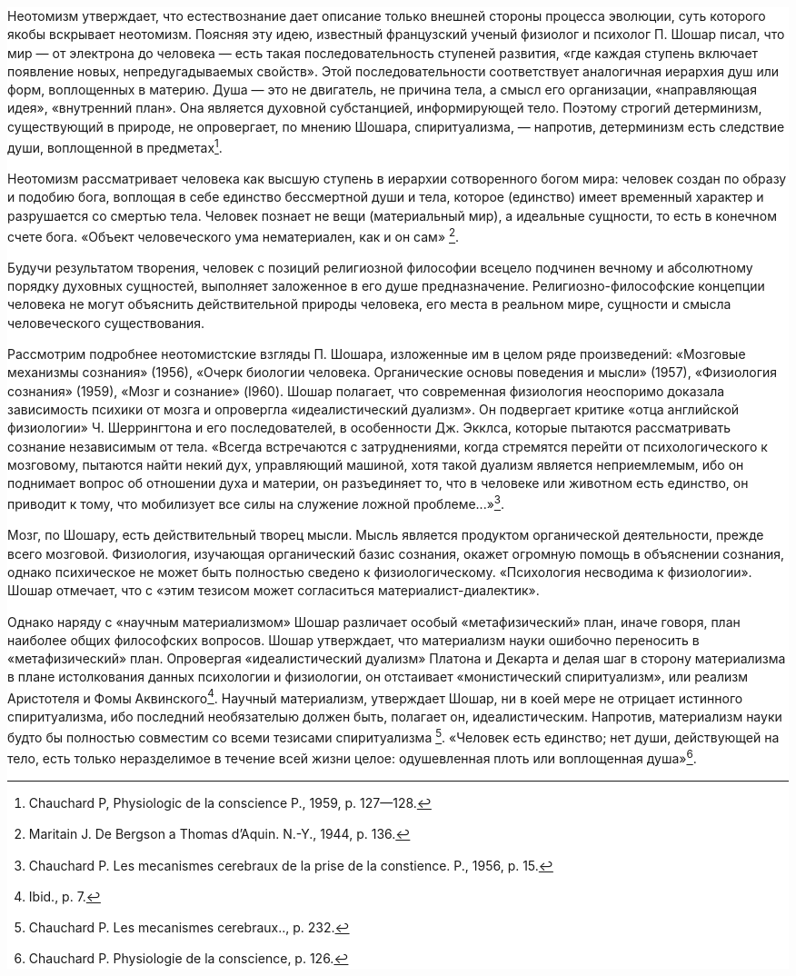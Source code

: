Неотомизм утверждает, что естествознание дает описание только внешней стороны процесса эволюции, суть которого якобы вскрывает неотомизм. Поясняя эту идею, известный французский ученый физиолог и психолог П. Шошар писал, что мир — от электрона до человека — есть такая последовательность ступеней развития, «где каждая ступень включает появление новых, непредугадываемых свойств». Этой последовательности соответствует аналогичная иерархия душ или форм, воплощенных в материю. Душа — это не двигатель, не причина тела, а смысл его организации, «направляющая идея», «внутренний план». Она является духовной субстанцией, информирующей тело. Поэтому строгий детерминизм, существующий в природе, не опровергает, по мнению Шошара, спиритуализма, — напротив, детерминизм есть следствие души, воплощенной в предметах[^2].

[^2]: Chauchard Р, Physiologic de la conscience P., 1959, p. 127—128.

Неотомизм рассматривает человека как высшую ступень в иерархии сотворенного богом мира: человек создан по образу и подобию бога, воплощая в себе единство бессмертной души и тела, которое (единство) имеет временный характер и разрушается со смертью тела. Человек познает не вещи (материальный мир), а идеальные сущности, то есть в конечном счете бога. «Объект человеческого ума нематериален, как и он сам» [^3].

[^3]: Maritain J. De Bergson a Thomas d’Aquin. N.-Y., 1944, p. 136.

Будучи результатом творения, человек с позиций религиозной философии всецело подчинен вечному и абсолютному порядку духовных сущностей, выполняет заложенное в его душе предназначение. Религиозно-философские концепции человека не могут объяснить действительной природы человека, его места в реальном мире, сущности и смысла человеческого существования.

Рассмотрим подробнее неотомистские взгляды П. Шошара, изложенные им в целом ряде произведений: «Мозговые механизмы сознания» (1956), «Очерк биологии человека. Органические основы поведения и мысли» (1957), «Физиология сознания» (1959), «Мозг и сознание» (I960). Шошар полагает, что современная физиология неоспоримо доказала зависимость психики от мозга и опровергла «идеалистический дуализм». Он подвергает критике «отца английской физиологии» Ч. Шеррингтона и его последователей, в особенности Дж. Экклса, которые пытаются рассматривать сознание независимым от тела. «Всегда встречаются с затруднениями, когда стремятся перейти от психологического к мозговому, пытаются найти некий дух, управляющий машиной, хотя такой дуализм является неприемлемым, ибо он поднимает вопрос об отношении духа и материи, он разъединяет то, что в человеке или животном есть единство, он приводит к тому, что мобилизует все силы на служение ложной проблеме...»[^4].

[^4]: Chauchard P. Les mecanismes cerebraux de la prise de la constience. P., 1956, p. 15.

Мозг, по Шошару, есть действительный творец мысли. Мысль является продуктом органической деятельности, прежде всего мозговой. Физиология, изучающая органический базис сознания, окажет огромную помощь в объяснении сознания, однако психическое не может быть полностью сведено к физиологическому. «Психология несводима к физиологии». Шошар отмечает, что с «этим тезисом может согласиться материалист-диалектик».

Однако наряду с «научным материализмом» Шошар различает особый «метафизический» план, иначе говоря, план наиболее общих философских вопросов. Шошар утверждает, что материализм науки ошибочно переносить в «метафизический» план. Опровергая «идеалистический дуализм» Платона и Декарта и делая шаг в сторону материализма в плане истолкования данных психологии и физиологии, он отстаивает «монистический спиритуализм», или реализм Аристотеля и Фомы Аквинского[^5]. Научный материализм, утверждает Шошар, ни в коей мере не отрицает истинного спиритуализма, ибо последний необязателыю должен быть, полагает он, идеалистическим. Напротив, материализм науки будто бы полностью совместим со всеми тезисами спиритуализма [^6]. «Человек есть единство; нет души, действующей на тело, есть только неразделимое в течение всей жизни целое: одушевленная плоть или воплощенная душа»[^7].

[^5]: Ibid., p. 7.

[^6]: Chauchard Р. Les mecanismes cerebraux.., р. 232.

[^7]: Chauchard Р. Physiologie de la conscience, p. 126.


[^1]: См.: Коссак Ежи. Экзистенциализм в философии и литературе. М., 1980, с. 54.
[^8]: Chauchard P. Les mecanismes cerebraux.., p. 7.
[^9]: Chauchard P. Le cerveau et la conscience, p. 182.
[^10]: Cm. Sherrington Ch. Man on His Nature. — Cambr., 1942.
[^11]: Chauchard Р. Physiologic de la conscience, p. 130.
[^12]: Рациональные моменты концепции космической эволюции Тейяра были рассмотрены в докладе советского ученого, доктора исторических наук А. А. Зубова па международном симпозиуме ЮНЕСКО по случаю 100-летия со дня рождения Тейяра в сентябре 1981 года.
[^13]: Тейяр де Шарден П. Феномен человека. М., 1965, с. 158.
[^14]: Monod J. Le Hasard et la necessity. P., 1970, p. 161.
[^15]: Нейфах А. А. Предисловие к кн.: Гробстайн К. Стратегия жизни. М., 1968.
[^16]: Яценко-Хмелевский А. А. Предначертана ли эволюция? — Природа, 1974, № 8.
[^17]: От англ, глагола to alarm — поднять тревогу. — Ред.
[^18]: Forrester J. W. World Dynamics. Cambr., 1974.
[^19]: Meadows D. and other. The Limits to Growth.—N.-Y., 1972.
[^20]: Под технологически развитой цивилизацией здесь понимается общество, владеющее электрическими Машинами и радиоаппаратурой, благодаря чему оно может быть обнаружено методами радиоастрономии.
[^21]: Кант И. Пролегомены. М., 1937, с. 41.
[^22]: Кант И. Критика чистого разума. Соч. в 6-ти т., т. 3. М., 1964, с. 107.
[^23]: См,: Бесконечность и Вселенная. М., 1969, с. 130—131.
[^24]: См.: Кармин А.. С. Познание бесконечного. М., 1981, с. 128.
[^25]: Ленин В. И. Полн. собр. соч., т. 18, с. 149.
[^26]: Там же, с. 150.
[^27]: См.: Маркс К., Энгельс Ф. Соч., т. 20, с. 563.
[^28]: Молевич Е. Ф. Тождественны ли понятия «развитие» и «прогресс»? — Философские науки, 1978, № 6, с. 38.
[^29]: См.: Маркс К., Энгельс Ф. Соч., т. 20, с. 22; т. 21, с. 276, 301; Ленин В. И. Полн. собр. соч., т. 2, с. 7; т. 29, с. 99, 103.
[^30]: Федченко П. А. Борьба материализма против идеализма в учении о Вселенной. Свердловск, 1961, с. 18.
[^31]: Марочник С. Б. Развитие и прогресс. — Вопросы философии, № 6, 1966, с. 49. :
[^32]: См.: Маркс К., Энгельс Ф. Соч., т. 20, с. 363.
[^33]: Там же, с. 362—363.
[^34]: Руткевич М. Н. Диалектический материализм. М., 1973, с. 482—483.
[^35]: Поликаров А. Относительность и кванты. М., 1966, с. 262.
[^36]: Малевич Е. Ф. Круговорот и необратимость в мировом движении. Саратов, 1976, с. 45.
[^37]: Шкловский И. С. Проблема внеземных цивилизаций и ее философские аспекты. — Вопросы философии, 1973, № 2.
[^38]: См. об этом подробнее: *Коблов А. И.* Проблема направленности космической эволюции и ее философские аспекты. — В кн.: Развитие материи как закономерный процесс. Пермь, 1978.
[^39]: Шкловский И. С. Указ, соч., с. 78.
[^40]: Амбарцумян В. А. Эволюционные процессы во Вселенной. — Вестник АН СССР, 1976, №1, с. 31.
[^41]: *Зельдович Я. Б., Новиков И. Д.* Строение и эволюция Вселенной. М., 1975, с. 701.
[^42]: Маркс К., Энгельс Ф. Соч., т. 20, с. 512.
[^43]: Там же, с. 617.
[^44]: Маркс К., Энгельс Ф., Соч. т. 21. стр. 275.
[^45]: См.: Ленин В. И. Полн. собр. соч., т. 29, с. 317.
[^46]: Маркс К., Энгельс Ф. Соч., т. 21, с. 301.
[^47]: Материалы XXVI съезда КПСС, М., 1981, с. 107.